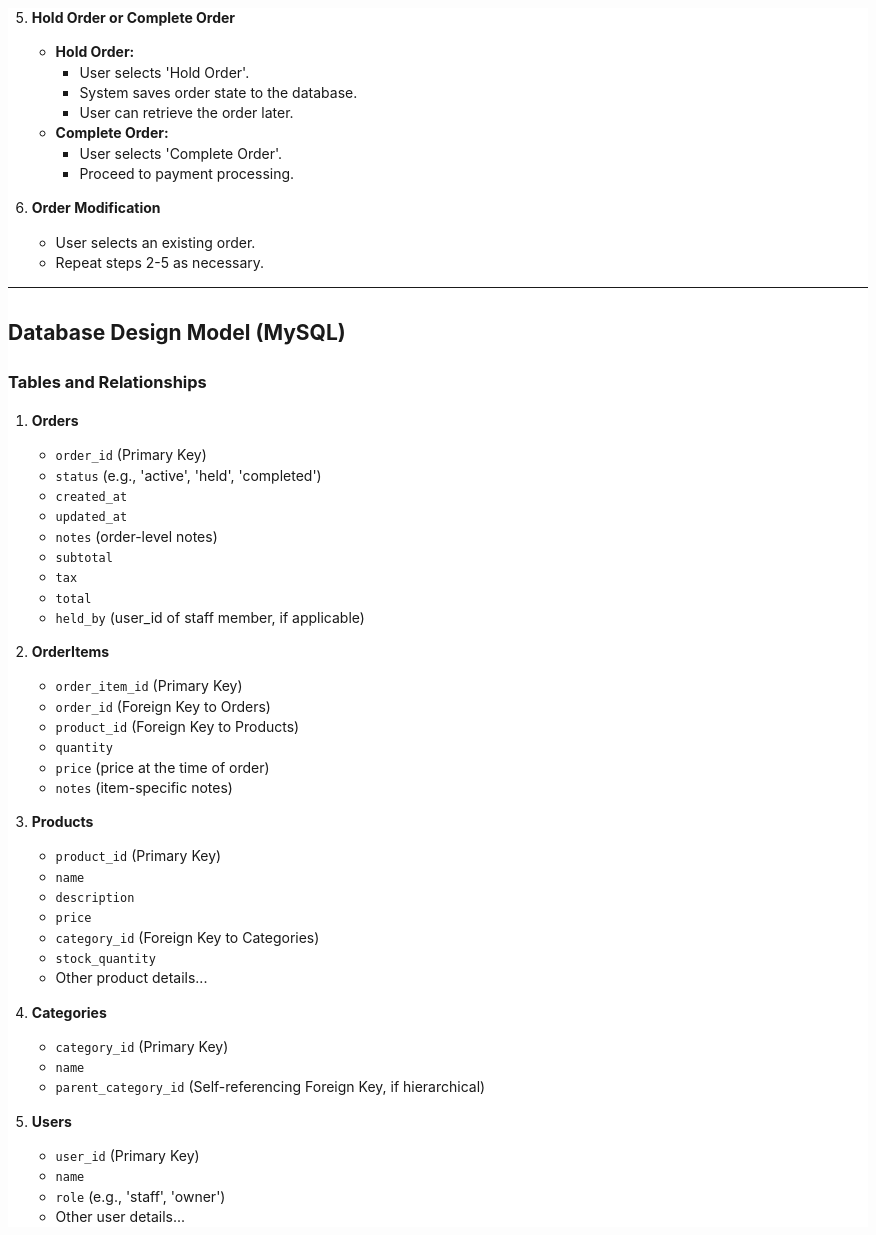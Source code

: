 5. **Hold Order or Complete Order**
   - **Hold Order:**
     - User selects 'Hold Order'.
     - System saves order state to the database.
     - User can retrieve the order later.
   - **Complete Order:**
     - User selects 'Complete Order'.
     - Proceed to payment processing.

6. **Order Modification**
   - User selects an existing order.
   - Repeat steps 2-5 as necessary.

---

## Database Design Model (MySQL)

### Tables and Relationships

1. **Orders**
   - `order_id` (Primary Key)
   - `status` (e.g., 'active', 'held', 'completed')
   - `created_at`
   - `updated_at`
   - `notes` (order-level notes)
   - `subtotal`
   - `tax`
   - `total`
   - `held_by` (user_id of staff member, if applicable)

2. **OrderItems**
   - `order_item_id` (Primary Key)
   - `order_id` (Foreign Key to Orders)
   - `product_id` (Foreign Key to Products)
   - `quantity`
   - `price` (price at the time of order)
   - `notes` (item-specific notes)

3. **Products**
   - `product_id` (Primary Key)
   - `name`
   - `description`
   - `price`
   - `category_id` (Foreign Key to Categories)
   - `stock_quantity`
   - Other product details...

4. **Categories**
   - `category_id` (Primary Key)
   - `name`
   - `parent_category_id` (Self-referencing Foreign Key, if hierarchical)

5. **Users**
   - `user_id` (Primary Key)
   - `name`
   - `role` (e.g., 'staff', 'owner')
   - Other user details...
